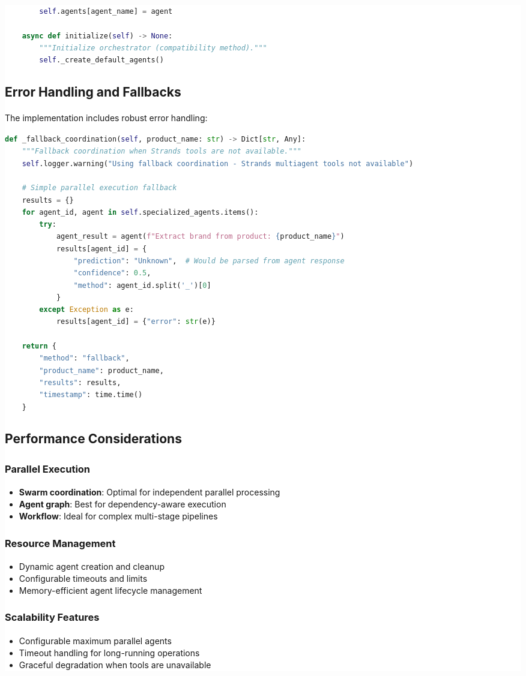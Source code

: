 ```python
        self.agents[agent_name] = agent
    
    async def initialize(self) -> None:
        """Initialize orchestrator (compatibility method)."""
        self._create_default_agents()
```

## Error Handling and Fallbacks

The implementation includes robust error handling:

```python
def _fallback_coordination(self, product_name: str) -> Dict[str, Any]:
    """Fallback coordination when Strands tools are not available."""
    self.logger.warning("Using fallback coordination - Strands multiagent tools not available")
    
    # Simple parallel execution fallback
    results = {}
    for agent_id, agent in self.specialized_agents.items():
        try:
            agent_result = agent(f"Extract brand from product: {product_name}")
            results[agent_id] = {
                "prediction": "Unknown",  # Would be parsed from agent response
                "confidence": 0.5,
                "method": agent_id.split('_')[0]
            }
        except Exception as e:
            results[agent_id] = {"error": str(e)}
    
    return {
        "method": "fallback",
        "product_name": product_name,
        "results": results,
        "timestamp": time.time()
    }
```

## Performance Considerations

### Parallel Execution
- **Swarm coordination**: Optimal for independent parallel processing
- **Agent graph**: Best for dependency-aware execution
- **Workflow**: Ideal for complex multi-stage pipelines

### Resource Management
- Dynamic agent creation and cleanup
- Configurable timeouts and limits
- Memory-efficient agent lifecycle management

### Scalability Features
- Configurable maximum parallel agents
- Timeout handling for long-running operations
- Graceful degradation when tools are unavailable
